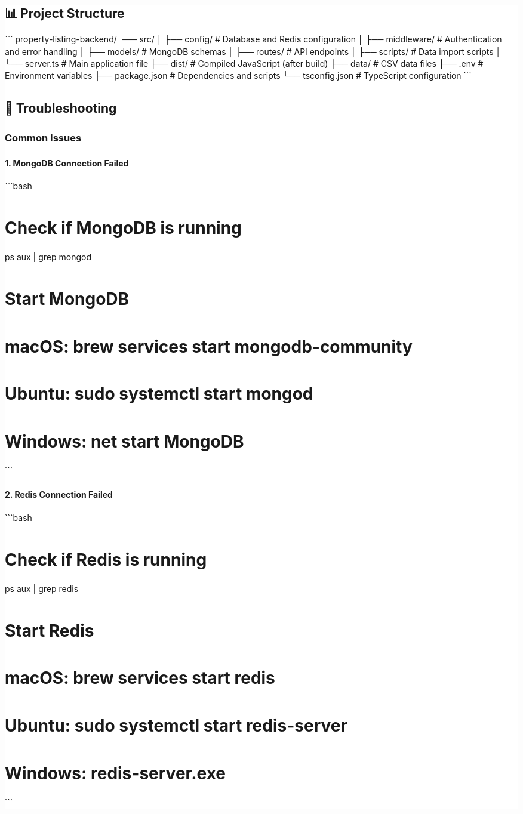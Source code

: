 ## 📊 Project Structure

\`\`\`
property-listing-backend/
├── src/
│   ├── config/          # Database and Redis configuration
│   ├── middleware/      # Authentication and error handling
│   ├── models/          # MongoDB schemas
│   ├── routes/          # API endpoints
│   ├── scripts/         # Data import scripts
│   └── server.ts        # Main application file
├── dist/                # Compiled JavaScript (after build)
├── data/                # CSV data files
├── .env                 # Environment variables
├── package.json         # Dependencies and scripts
└── tsconfig.json        # TypeScript configuration
\`\`\`

## 🐛 Troubleshooting

### Common Issues

#### 1. MongoDB Connection Failed
\`\`\`bash
# Check if MongoDB is running
ps aux | grep mongod

# Start MongoDB
# macOS: brew services start mongodb-community
# Ubuntu: sudo systemctl start mongod
# Windows: net start MongoDB
\`\`\`

#### 2. Redis Connection Failed
\`\`\`bash
# Check if Redis is running
ps aux | grep redis

# Start Redis
# macOS: brew services start redis
# Ubuntu: sudo systemctl start redis-server
# Windows: redis-server.exe
\`\`\`
